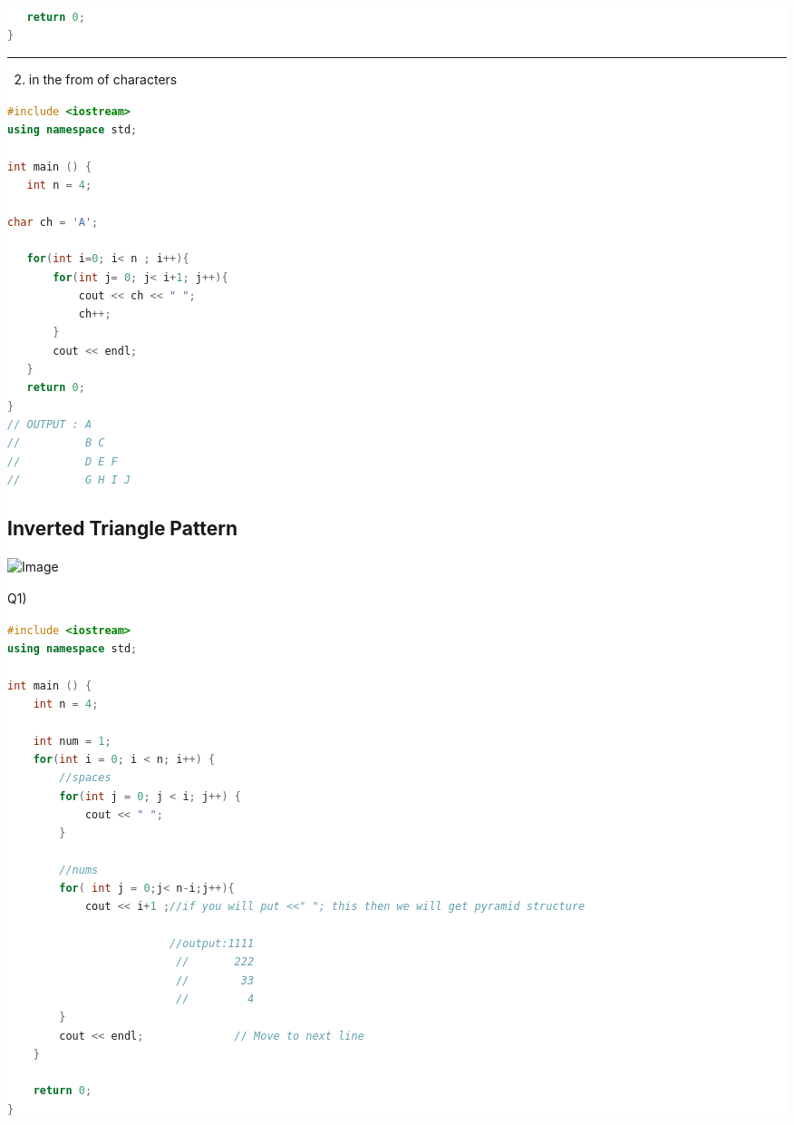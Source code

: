```cpp
   return 0;
}
```
--------------------------------------------------------------------------------
2) in the from of  characters
```cpp
#include <iostream>
using namespace std;

int main () {
   int n = 4;

char ch = 'A'; 
  
   for(int i=0; i< n ; i++){
       for(int j= 0; j< i+1; j++){
           cout << ch << " ";
           ch++;
       }
       cout << endl;
   }
   return 0;
}
// OUTPUT : A 
//          B C 
//          D E F 
//          G H I J
```

## Inverted Triangle Pattern
![Image](https://github.com/user-attachments/assets/4190d8a3-fe38-4b46-bc97-72c2c648a66a)


Q1)
```cpp
#include <iostream>
using namespace std;

int main () {
    int n = 4;

    int num = 1;
    for(int i = 0; i < n; i++) { 
        //spaces 
        for(int j = 0; j < i; j++) {
            cout << " ";
        }

        //nums
        for( int j = 0;j< n-i;j++){
            cout << i+1 ;//if you will put <<" "; this then we will get pyramid structure
            
                         //output:1111
                          //       222
                          //        33
                          //         4
        }
        cout << endl;              // Move to next line
    }

    return 0;
}
```